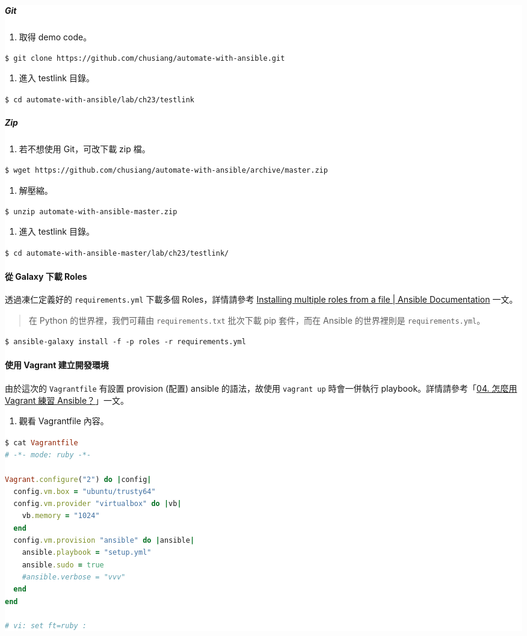 ##### Git

1. 取得 demo code。

  ```
  $ git clone https://github.com/chusiang/automate-with-ansible.git
  ```

1. 進入 testlink 目錄。

  ```
  $ cd automate-with-ansible/lab/ch23/testlink
  ```

##### Zip

1. 若不想使用 Git，可改下載 zip 檔。

  ```
  $ wget https://github.com/chusiang/automate-with-ansible/archive/master.zip
  ```

1. 解壓縮。

  ```
  $ unzip automate-with-ansible-master.zip
  ```

1. 進入 testlink 目錄。

  ```
  $ cd automate-with-ansible-master/lab/ch23/testlink/
  ```

#### 從 Galaxy 下載 Roles

透過凍仁定義好的 `requirements.yml` 下載多個 Roles，詳情請參考 [Installing multiple roles from a file | Ansible Documentation][ansible_galaxy_requirements_yml] 一文。

> 在 Python 的世界裡，我們可藉由 `requirements.txt` 批次下載 pip 套件，而在 Ansible 的世界裡則是 `requirements.yml`。

```
$ ansible-galaxy install -f -p roles -r requirements.yml
```

[ansible_galaxy_requirements_yml]: https://docs.ansible.com/ansible/latest/galaxy/user_guide.html#installing-multiple-roles-from-a-file


#### 使用 Vagrant 建立開發環境

由於這次的 `Vagrantfile` 有設置 provision (配置) ansible 的語法，故使用 `vagrant up` 時會一併執行 playbook。詳情請參考「[04. 怎麼用 Vagrant 練習 Ansible？](04.how-to-practive-the-ansible-with-vagrant.md)」一文。

1. 觀看 Vagrantfile 內容。

  ```ruby
  $ cat Vagrantfile
  # -*- mode: ruby -*-

  Vagrant.configure("2") do |config|
    config.vm.box = "ubuntu/trusty64"
    config.vm.provider "virtualbox" do |vb|
      vb.memory = "1024"
    end
    config.vm.provision "ansible" do |ansible|
      ansible.playbook = "setup.yml"
      ansible.sudo = true
      #ansible.verbose = "vvv"
    end
  end

  # vi: set ft=ruby :
  ```


[testlink_private]: http://192.168.33.10
[automate_with_ansible]: https://github.com/chusiang/automate-with-ansible
[automate_with_ansible_issues]: https://github.com/chusiang/automate-with-ansible/issues